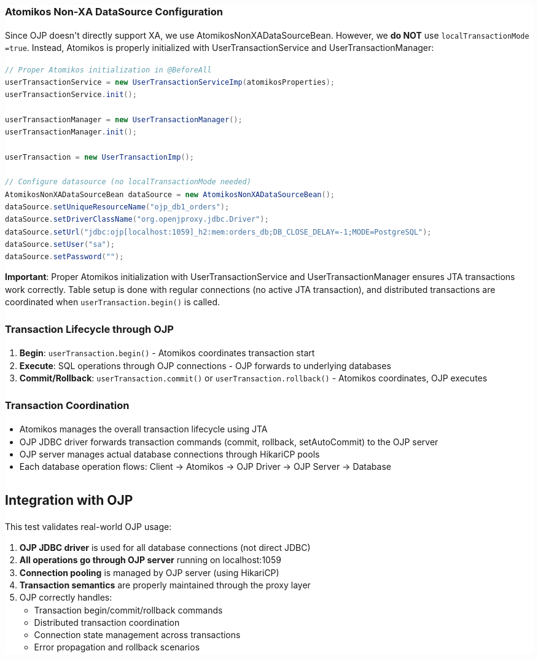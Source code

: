 ### Atomikos Non-XA DataSource Configuration
Since OJP doesn't directly support XA, we use AtomikosNonXADataSourceBean.
However, we **do NOT** use `localTransactionMode=true`. Instead, Atomikos is properly 
initialized with UserTransactionService and UserTransactionManager:

```java
// Proper Atomikos initialization in @BeforeAll
userTransactionService = new UserTransactionServiceImp(atomikosProperties);
userTransactionService.init();

userTransactionManager = new UserTransactionManager();
userTransactionManager.init();

userTransaction = new UserTransactionImp();

// Configure datasource (no localTransactionMode needed)
AtomikosNonXADataSourceBean dataSource = new AtomikosNonXADataSourceBean();
dataSource.setUniqueResourceName("ojp_db1_orders");
dataSource.setDriverClassName("org.openjproxy.jdbc.Driver");
dataSource.setUrl("jdbc:ojp[localhost:1059]_h2:mem:orders_db;DB_CLOSE_DELAY=-1;MODE=PostgreSQL");
dataSource.setUser("sa");
dataSource.setPassword("");
```

**Important**: Proper Atomikos initialization with UserTransactionService and UserTransactionManager 
ensures JTA transactions work correctly. Table setup is done with regular connections (no active JTA transaction), 
and distributed transactions are coordinated when `userTransaction.begin()` is called.

### Transaction Lifecycle through OJP
1. **Begin**: `userTransaction.begin()` - Atomikos coordinates transaction start
2. **Execute**: SQL operations through OJP connections - OJP forwards to underlying databases
3. **Commit/Rollback**: `userTransaction.commit()` or `userTransaction.rollback()` - Atomikos coordinates, OJP executes

### Transaction Coordination
- Atomikos manages the overall transaction lifecycle using JTA
- OJP JDBC driver forwards transaction commands (commit, rollback, setAutoCommit) to the OJP server
- OJP server manages actual database connections through HikariCP pools
- Each database operation flows: Client → Atomikos → OJP Driver → OJP Server → Database

## Integration with OJP

This test validates real-world OJP usage:
1. **OJP JDBC driver** is used for all database connections (not direct JDBC)
2. **All operations go through OJP server** running on localhost:1059
3. **Connection pooling** is managed by OJP server (using HikariCP)
4. **Transaction semantics** are properly maintained through the proxy layer
5. OJP correctly handles:
   - Transaction begin/commit/rollback commands
   - Distributed transaction coordination
   - Connection state management across transactions
   - Error propagation and rollback scenarios
